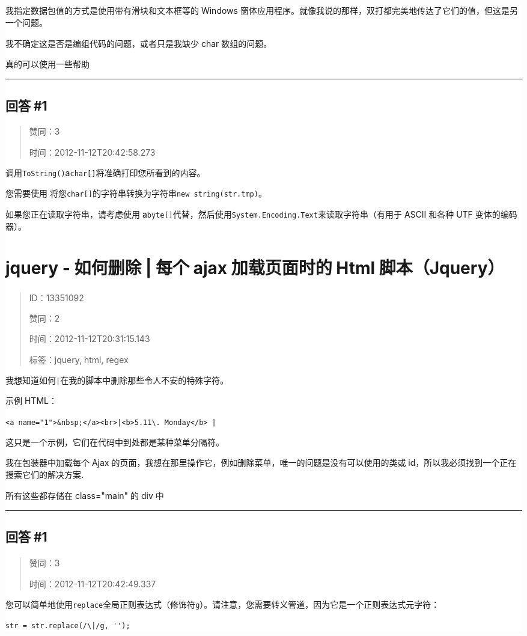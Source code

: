 我指定数据包值的方式是使用带有滑块和文本框等的 Windows 窗体应用程序。就像我说的那样，双打都完美地传达了它们的值，但这是另一个问题。

我不确定这是否是编组代码的问题，或者只是我缺少 char 数组的问题。

真的可以使用一些帮助

* * *

## 回答 #1

> 赞同：3
> 
> 时间：2012-11-12T20:42:58.273

调用`ToString()`a`char[]`将准确打印您所看到的内容。

您需要使用 将您`char[]`的字符串转换为字符串`new string(str.tmp)`。

如果您正在读取字符串，请考虑使用 a`byte[]`代替，然后使用`System.Encoding.Text`来读取字符串（有用于 ASCII 和各种 UTF 变体的编码器）。

# jquery - 如何删除 | 每个 ajax 加载页面时的 Html 脚本（Jquery）

> ID：13351092
> 
> 赞同：2
> 
> 时间：2012-11-12T20:31:15.143
> 
> 标签：jquery, html, regex

我想知道如何`|`在我的脚本中删除那些令人不安的特殊字符。

示例 HTML：

```
<a name="1">&nbsp;</a><br>|<b>5.11\. Monday</b> | 
```

这只是一个示例，它们在代码中到处都是某种菜单分隔符。

我在包装器中加载每个 Ajax 的页面，我想在那里操作它，例如删除菜单，唯一的问题是没有可以使用的类或 id，所以我必须找到一个正在搜索它们的解决方案.

所有这些都存储在 class="main" 的 div 中

* * *

## 回答 #1

> 赞同：3
> 
> 时间：2012-11-12T20:42:49.337

您可以简单地使用`replace`全局正则表达式（修饰符`g`）。请注意，您需要转义管道，因为它是一个正则表达式元字符：

```
str = str.replace(/\|/g, ''); 
```
